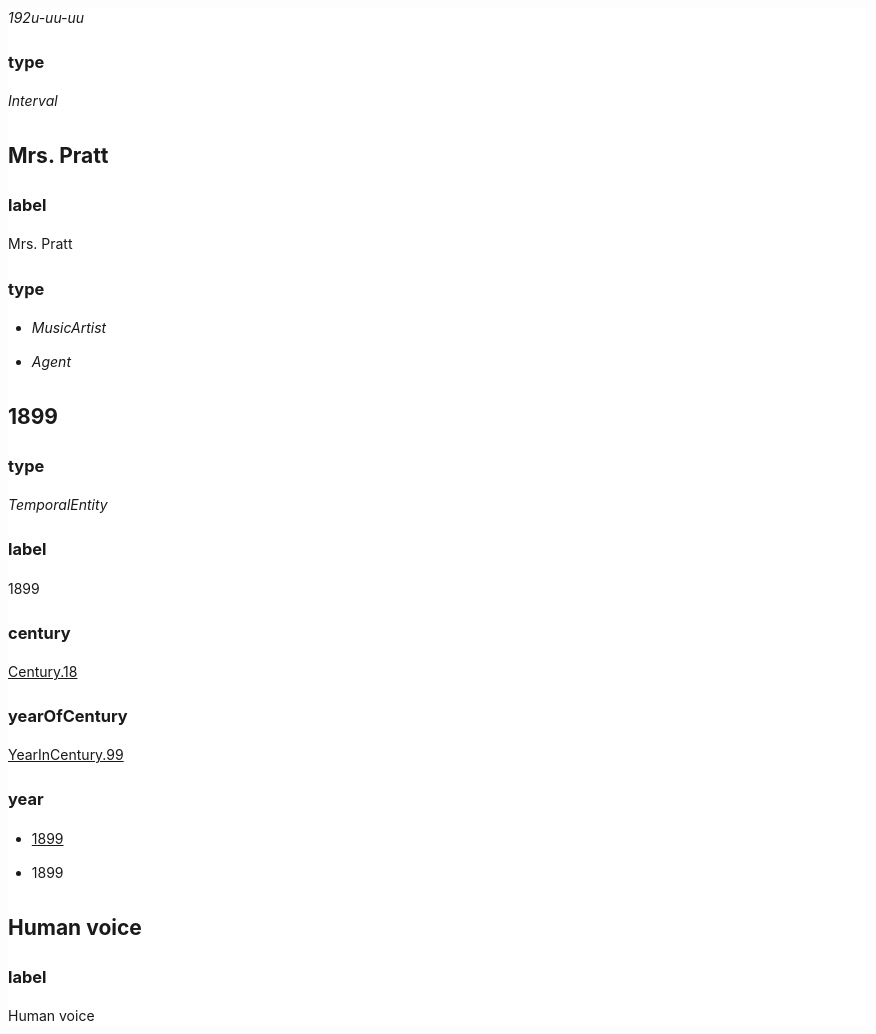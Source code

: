 
*192u-uu-uu*

### type


*Interval*

## Mrs. Pratt

### label


Mrs. Pratt

### type

 - *MusicArtist*

 - *Agent*

## 1899

### type


*TemporalEntity*

### label


1899

### century


[Century.18](#Century.18)

### yearOfCentury


[YearInCentury.99](#YearInCentury.99)

### year

 - [1899](#1899)

 - 1899

## Human voice

### label


Human voice
